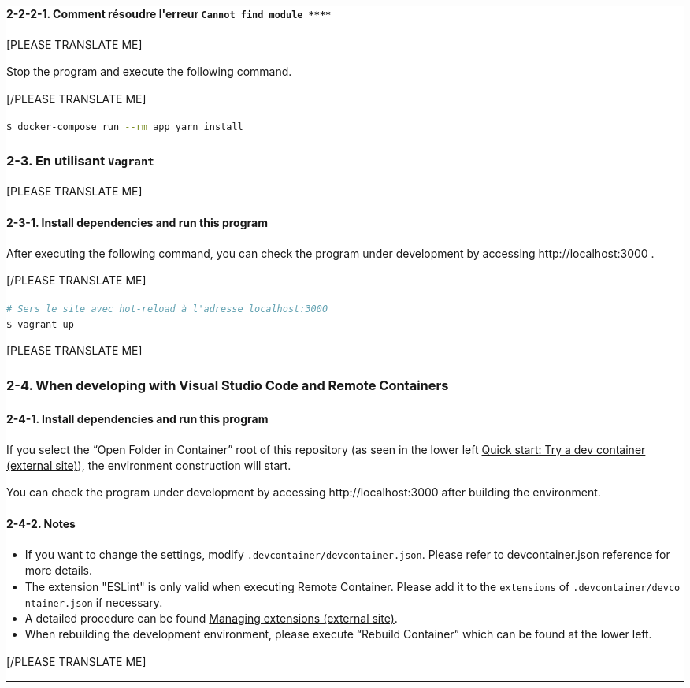 #### 2-2-2-1. Comment résoudre l'erreur `Cannot find module ****`

[PLEASE TRANSLATE ME]

Stop the program and execute the following command.

[/PLEASE TRANSLATE ME]

```bash
$ docker-compose run --rm app yarn install
```

### 2-3. En utilisant `Vagrant`

[PLEASE TRANSLATE ME]

#### 2-3-1. Install dependencies and run this program

After executing the following command, you can check the program under development by accessing http://localhost:3000 .

[/PLEASE TRANSLATE ME]

```bash
# Sers le site avec hot-reload à l'adresse localhost:3000
$ vagrant up
```

[PLEASE TRANSLATE ME]

### 2-4. When developing with Visual Studio Code and Remote Containers

#### 2-4-1. Install dependencies and run this program

If you select the “Open Folder in Container” root of this repository (as seen in the lower left [Quick start: Try a dev container (external site)](https://code.visualstudio.com/docs/remote/containers#_quick-start-try-a-dev-container)), the environment construction will start.

You can check the program under development by accessing http://localhost:3000 after building the environment.

#### 2-4-2. Notes

- If you want to change the settings, modify `.devcontainer/devcontainer.json`. Please refer to [devcontainer.json reference](https://code.visualstudio.com/docs/remote/containers#_devcontainerjson-reference) for more details.
- The extension "ESLint" is only valid when executing Remote Container. Please add it to the `extensions` of `.devcontainer/devcontainer.json` if necessary.
- A detailed procedure can be found [Managing extensions (external site)](https://code.visualstudio.com/docs/remote/containers#_managing-extensions).
- When rebuilding the development environment, please execute “Rebuild Container” which can be found at the lower left.

[/PLEASE TRANSLATE ME]

---